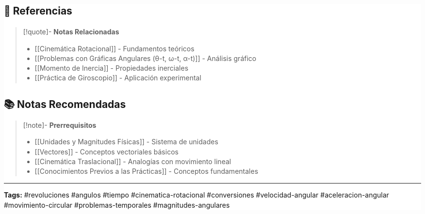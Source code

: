 ## 📖 Referencias

> [!quote]- **Notas Relacionadas**
> 
> - [[Cinemática Rotacional]] - Fundamentos teóricos
> - [[Problemas con Gráficas Angulares (θ-t, ω-t, α-t)]] - Análisis gráfico
> - [[Momento de Inercia]] - Propiedades inerciales
> - [[Práctica de Giroscopio]] - Aplicación experimental

## 📚 Notas Recomendadas

> [!note]- **Prerrequisitos**
> 
> - [[Unidades y Magnitudes Físicas]] - Sistema de unidades
> - [[Vectores]] - Conceptos vectoriales básicos
> - [[Cinemática Traslacional]] - Analogías con movimiento lineal
> - [[Conocimientos Previos a las Prácticas]] - Conceptos fundamentales

---

**Tags:** #revoluciones #angulos #tiempo #cinematica-rotacional #conversiones #velocidad-angular #aceleracion-angular #movimiento-circular #problemas-temporales #magnitudes-angulares